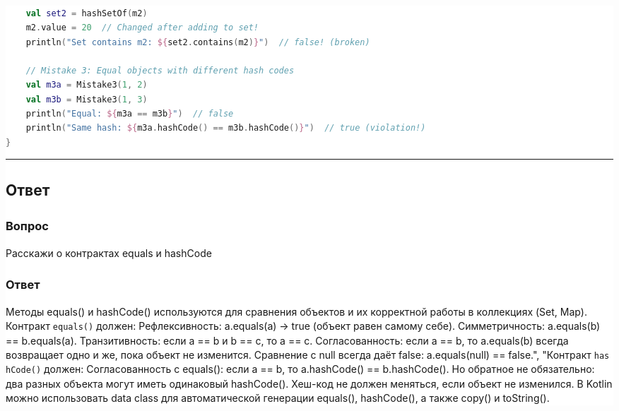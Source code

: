 ```kotlin
    val set2 = hashSetOf(m2)
    m2.value = 20  // Changed after adding to set!
    println("Set contains m2: ${set2.contains(m2)}")  // false! (broken)

    // Mistake 3: Equal objects with different hash codes
    val m3a = Mistake3(1, 2)
    val m3b = Mistake3(1, 3)
    println("Equal: ${m3a == m3b}")  // false
    println("Same hash: ${m3a.hashCode() == m3b.hashCode()}")  // true (violation!)
}
```

---

## Ответ

### Вопрос
Расскажи о контрактах equals и hashCode

### Ответ
Методы equals() и hashCode() используются для сравнения объектов и их корректной работы в коллекциях (Set, Map). Контракт `equals()` должен: Рефлексивность: a.equals(a) → true (объект равен самому себе). Симметричность: a.equals(b) == b.equals(a). Транзитивность: если a == b и b == c, то a == c. Согласованность: если a == b, то a.equals(b) всегда возвращает одно и же, пока объект не изменится. Сравнение с null всегда даёт false: a.equals(null) == false.", "Контракт `hashCode()` должен: Согласованность с equals(): если a == b, то a.hashCode() == b.hashCode(). Но обратное не обязательно: два разных объекта могут иметь одинаковый hashCode(). Хеш-код не должен меняться, если объект не изменился. В Kotlin можно использовать data class для автоматической генерации equals(), hashCode(), а также copy() и toString().
